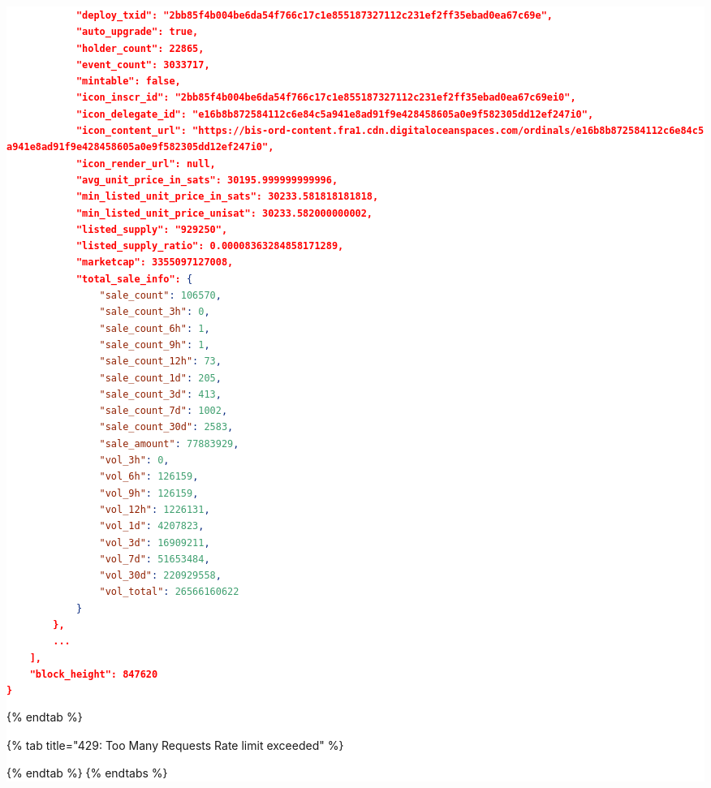 ```json
            "deploy_txid": "2bb85f4b004be6da54f766c17c1e855187327112c231ef2ff35ebad0ea67c69e",
            "auto_upgrade": true,
            "holder_count": 22865,
            "event_count": 3033717,
            "mintable": false,
            "icon_inscr_id": "2bb85f4b004be6da54f766c17c1e855187327112c231ef2ff35ebad0ea67c69ei0",
            "icon_delegate_id": "e16b8b872584112c6e84c5a941e8ad91f9e428458605a0e9f582305dd12ef247i0",
            "icon_content_url": "https://bis-ord-content.fra1.cdn.digitaloceanspaces.com/ordinals/e16b8b872584112c6e84c5a941e8ad91f9e428458605a0e9f582305dd12ef247i0",
            "icon_render_url": null,
            "avg_unit_price_in_sats": 30195.999999999996,
            "min_listed_unit_price_in_sats": 30233.581818181818,
            "min_listed_unit_price_unisat": 30233.582000000002,
            "listed_supply": "929250",
            "listed_supply_ratio": 0.00008363284858171289,
            "marketcap": 3355097127008,
            "total_sale_info": {
                "sale_count": 106570,
                "sale_count_3h": 0,
                "sale_count_6h": 1,
                "sale_count_9h": 1,
                "sale_count_12h": 73,
                "sale_count_1d": 205,
                "sale_count_3d": 413,
                "sale_count_7d": 1002,
                "sale_count_30d": 2583,
                "sale_amount": 77883929,
                "vol_3h": 0,
                "vol_6h": 126159,
                "vol_9h": 126159,
                "vol_12h": 1226131,
                "vol_1d": 4207823,
                "vol_3d": 16909211,
                "vol_7d": 51653484,
                "vol_30d": 220929558,
                "vol_total": 26566160622
            }
        },
        ...
    ],
    "block_height": 847620
}
```
{% endtab %}

{% tab title="429: Too Many Requests Rate limit exceeded" %}
```json
```
{% endtab %}
{% endtabs %}
